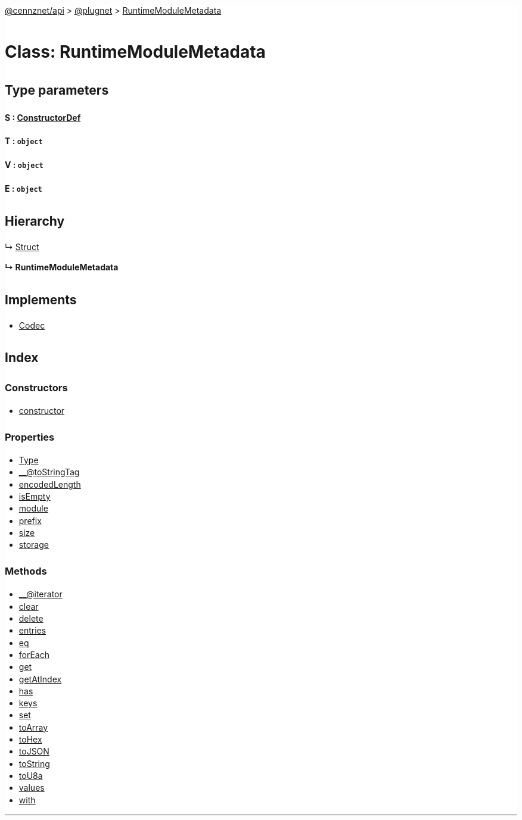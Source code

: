 [@cennznet/api](../README.md) > [@plugnet](../modules/_plugnet.md) > [RuntimeModuleMetadata](../classes/_plugnet.runtimemodulemetadata.md)

# Class: RuntimeModuleMetadata

## Type parameters
#### S :  [ConstructorDef](../modules/_plugnet.md#constructordef)
#### T :  `object`
#### V :  `object`
#### E :  `object`
## Hierarchy

↳  [Struct](_plugnet.struct.md)

**↳ RuntimeModuleMetadata**

## Implements

* [Codec](../interfaces/_plugnet.codec.md)

## Index

### Constructors

* [constructor](_plugnet.runtimemodulemetadata.md#constructor)

### Properties

* [Type](_plugnet.runtimemodulemetadata.md#type)
* [__@toStringTag](_plugnet.runtimemodulemetadata.md#___tostringtag)
* [encodedLength](_plugnet.runtimemodulemetadata.md#encodedlength)
* [isEmpty](_plugnet.runtimemodulemetadata.md#isempty)
* [module](_plugnet.runtimemodulemetadata.md#module)
* [prefix](_plugnet.runtimemodulemetadata.md#prefix)
* [size](_plugnet.runtimemodulemetadata.md#size)
* [storage](_plugnet.runtimemodulemetadata.md#storage)

### Methods

* [__@iterator](_plugnet.runtimemodulemetadata.md#___iterator)
* [clear](_plugnet.runtimemodulemetadata.md#clear)
* [delete](_plugnet.runtimemodulemetadata.md#delete)
* [entries](_plugnet.runtimemodulemetadata.md#entries)
* [eq](_plugnet.runtimemodulemetadata.md#eq)
* [forEach](_plugnet.runtimemodulemetadata.md#foreach)
* [get](_plugnet.runtimemodulemetadata.md#get)
* [getAtIndex](_plugnet.runtimemodulemetadata.md#getatindex)
* [has](_plugnet.runtimemodulemetadata.md#has)
* [keys](_plugnet.runtimemodulemetadata.md#keys)
* [set](_plugnet.runtimemodulemetadata.md#set)
* [toArray](_plugnet.runtimemodulemetadata.md#toarray)
* [toHex](_plugnet.runtimemodulemetadata.md#tohex)
* [toJSON](_plugnet.runtimemodulemetadata.md#tojson)
* [toString](_plugnet.runtimemodulemetadata.md#tostring)
* [toU8a](_plugnet.runtimemodulemetadata.md#tou8a)
* [values](_plugnet.runtimemodulemetadata.md#values)
* [with](_plugnet.runtimemodulemetadata.md#with)

---